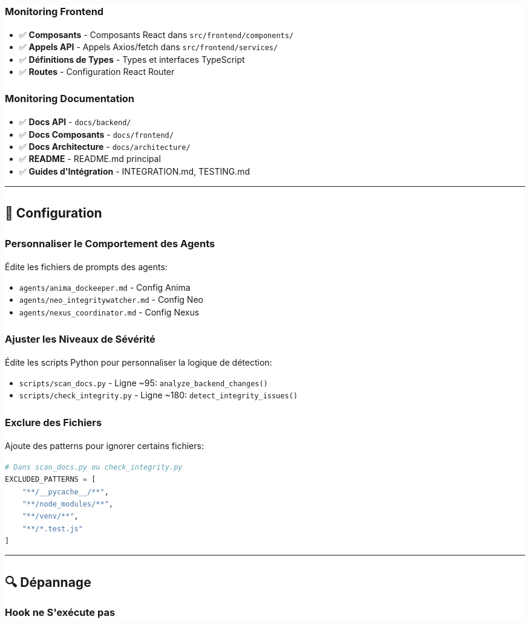 ### Monitoring Frontend

- ✅ **Composants** - Composants React dans `src/frontend/components/`
- ✅ **Appels API** - Appels Axios/fetch dans `src/frontend/services/`
- ✅ **Définitions de Types** - Types et interfaces TypeScript
- ✅ **Routes** - Configuration React Router

### Monitoring Documentation

- ✅ **Docs API** - `docs/backend/`
- ✅ **Docs Composants** - `docs/frontend/`
- ✅ **Docs Architecture** - `docs/architecture/`
- ✅ **README** - README.md principal
- ✅ **Guides d'Intégration** - INTEGRATION.md, TESTING.md

---

## 🔧 Configuration

### Personnaliser le Comportement des Agents

Édite les fichiers de prompts des agents:

- `agents/anima_dockeeper.md` - Config Anima
- `agents/neo_integritywatcher.md` - Config Neo
- `agents/nexus_coordinator.md` - Config Nexus

### Ajuster les Niveaux de Sévérité

Édite les scripts Python pour personnaliser la logique de détection:

- `scripts/scan_docs.py` - Ligne ~95: `analyze_backend_changes()`
- `scripts/check_integrity.py` - Ligne ~180: `detect_integrity_issues()`

### Exclure des Fichiers

Ajoute des patterns pour ignorer certains fichiers:

```python
# Dans scan_docs.py ou check_integrity.py
EXCLUDED_PATTERNS = [
    "**/__pycache__/**",
    "**/node_modules/**",
    "**/venv/**",
    "**/*.test.js"
]
```

---

## 🔍 Dépannage

### Hook ne S'exécute pas
